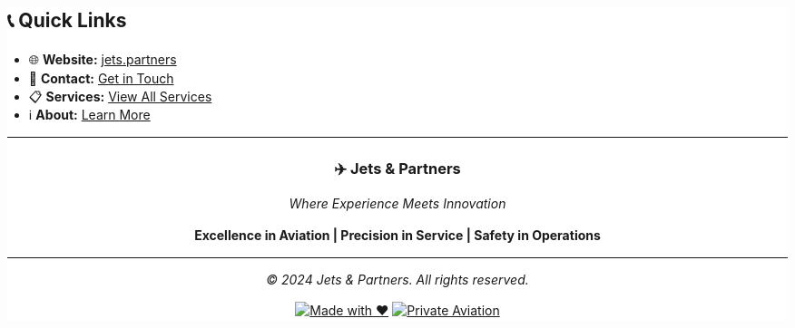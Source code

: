 
## 📞 Quick Links

- 🌐 **Website:** [jets.partners](https://jets.partners)
- 📧 **Contact:** [Get in Touch](https://jets.partners/contact/)
- 📋 **Services:** [View All Services](https://jets.partners/services/)
- ℹ️ **About:** [Learn More](https://jets.partners/about/)

---

<div align="center">

### ✈️ **Jets & Partners**
*Where Experience Meets Innovation*

**Excellence in Aviation | Precision in Service | Safety in Operations**

---

*© 2024 Jets & Partners. All rights reserved.*

[![Made with ❤️](https://img.shields.io/badge/Made_with-❤️-red?style=flat-square)](https://jets.partners)
[![Private Aviation](https://img.shields.io/badge/Industry-Private_Aviation-3B9DD7?style=flat-square)](https://jets.partners)

</div>
